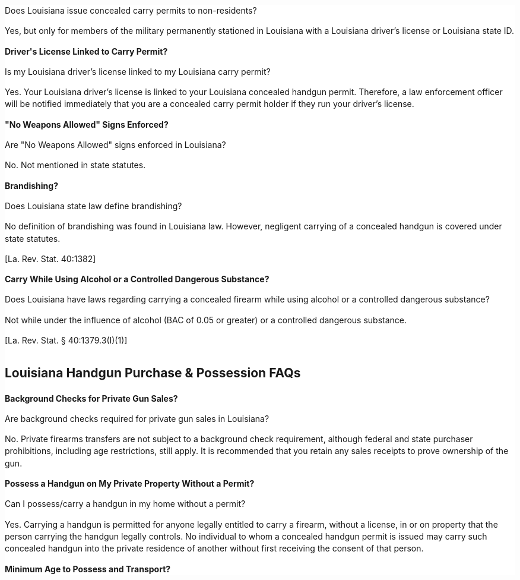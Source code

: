 Does Louisiana issue concealed carry permits to non-residents?

Yes, but only for members of the military permanently stationed in Louisiana with a Louisiana driver’s license or Louisiana state ID.

**Driver's License Linked to Carry Permit?**

Is my Louisiana driver’s license linked to my Louisiana carry permit?

Yes. Your Louisiana driver’s license is linked to your Louisiana concealed handgun permit. Therefore, a law enforcement officer will be notified immediately that you are a concealed carry permit holder if they run your driver’s license.

**"No Weapons Allowed" Signs Enforced?**

Are "No Weapons Allowed" signs enforced in Louisiana?

No. Not mentioned in state statutes.

**Brandishing?**

Does Louisiana state law define brandishing?

No definition of brandishing was found in Louisiana law. However, negligent carrying of a concealed handgun is covered under state statutes.

\[La. Rev. Stat. 40:1382\]

**Carry While Using Alcohol or a Controlled Dangerous Substance?**

Does Louisiana have laws regarding carrying a concealed firearm while using alcohol or a controlled dangerous substance?

Not while under the influence of alcohol (BAC of 0.05 or greater) or a controlled dangerous substance.

\[La. Rev. Stat. § 40:1379.3(I)(1)\]

  

  

## Louisiana Handgun Purchase & Possession FAQs

**Background Checks for Private Gun Sales?**

Are background checks required for private gun sales in Louisiana?

No. Private firearms transfers are not subject to a background check requirement, although federal and state purchaser prohibitions, including age restrictions, still apply. It is recommended that you retain any sales receipts to prove ownership of the gun.

**Possess a Handgun on My Private Property Without a Permit?**

Can I possess/carry a handgun in my home without a permit?

Yes. Carrying a handgun is permitted for anyone legally entitled to carry a firearm, without a license, in or on property that the person carrying the handgun legally controls. No individual to whom a concealed handgun permit is issued may carry such concealed handgun into the private residence of another without first receiving the consent of that person.

**Minimum Age to Possess and Transport?**
